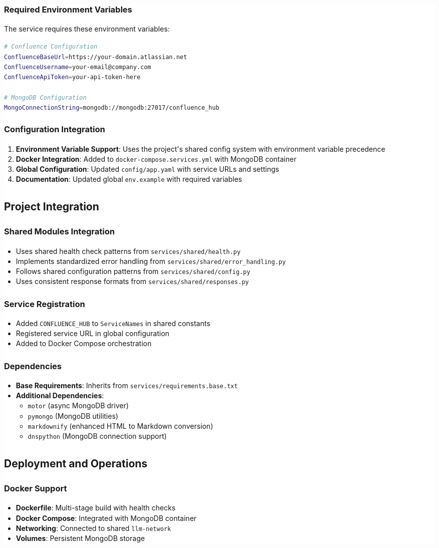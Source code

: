 ### Required Environment Variables

The service requires these environment variables:

```bash
# Confluence Configuration
ConfluenceBaseUrl=https://your-domain.atlassian.net
ConfluenceUsername=your-email@company.com
ConfluenceApiToken=your-api-token-here

# MongoDB Configuration
MongoConnectionString=mongodb://mongodb:27017/confluence_hub
```

### Configuration Integration

1. **Environment Variable Support**: Uses the project's shared config system with environment variable precedence
2. **Docker Integration**: Added to `docker-compose.services.yml` with MongoDB container
3. **Global Configuration**: Updated `config/app.yaml` with service URLs and settings
4. **Documentation**: Updated global `env.example` with required variables

## Project Integration

### Shared Modules Integration

- Uses shared health check patterns from `services/shared/health.py`
- Implements standardized error handling from `services/shared/error_handling.py`
- Follows shared configuration patterns from `services/shared/config.py`
- Uses consistent response formats from `services/shared/responses.py`

### Service Registration

- Added `CONFLUENCE_HUB` to `ServiceNames` in shared constants
- Registered service URL in global configuration
- Added to Docker Compose orchestration

### Dependencies

- **Base Requirements**: Inherits from `services/requirements.base.txt`
- **Additional Dependencies**:
  - `motor` (async MongoDB driver)
  - `pymongo` (MongoDB utilities)
  - `markdownify` (enhanced HTML to Markdown conversion)
  - `dnspython` (MongoDB connection support)

## Deployment and Operations

### Docker Support

- **Dockerfile**: Multi-stage build with health checks
- **Docker Compose**: Integrated with MongoDB container
- **Networking**: Connected to shared `llm-network`
- **Volumes**: Persistent MongoDB storage
